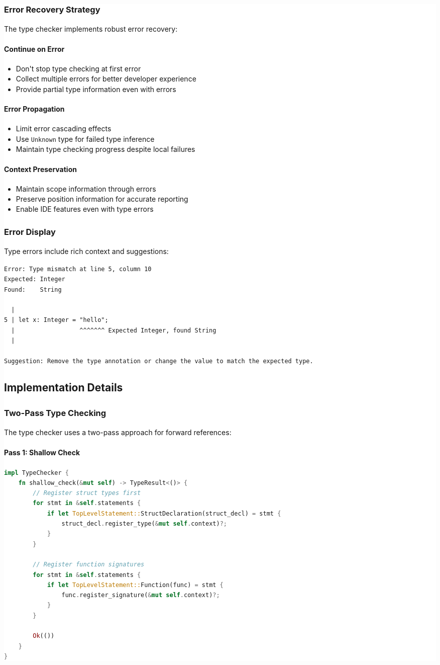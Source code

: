 ### Error Recovery Strategy

The type checker implements robust error recovery:

#### Continue on Error
- Don't stop type checking at first error
- Collect multiple errors for better developer experience
- Provide partial type information even with errors

#### Error Propagation
- Limit error cascading effects
- Use `Unknown` type for failed type inference
- Maintain type checking progress despite local failures

#### Context Preservation
- Maintain scope information through errors
- Preserve position information for accurate reporting
- Enable IDE features even with type errors

### Error Display

Type errors include rich context and suggestions:

```text
Error: Type mismatch at line 5, column 10
Expected: Integer
Found:    String

  |
5 | let x: Integer = "hello";
  |                  ^^^^^^^ Expected Integer, found String
  |

Suggestion: Remove the type annotation or change the value to match the expected type.
```

## Implementation Details

### Two-Pass Type Checking

The type checker uses a two-pass approach for forward references:

#### Pass 1: Shallow Check
```rust
impl TypeChecker {
    fn shallow_check(&mut self) -> TypeResult<()> {
        // Register struct types first
        for stmt in &self.statements {
            if let TopLevelStatement::StructDeclaration(struct_decl) = stmt {
                struct_decl.register_type(&mut self.context)?;
            }
        }

        // Register function signatures
        for stmt in &self.statements {
            if let TopLevelStatement::Function(func) = stmt {
                func.register_signature(&mut self.context)?;
            }
        }

        Ok(())
    }
}
```

